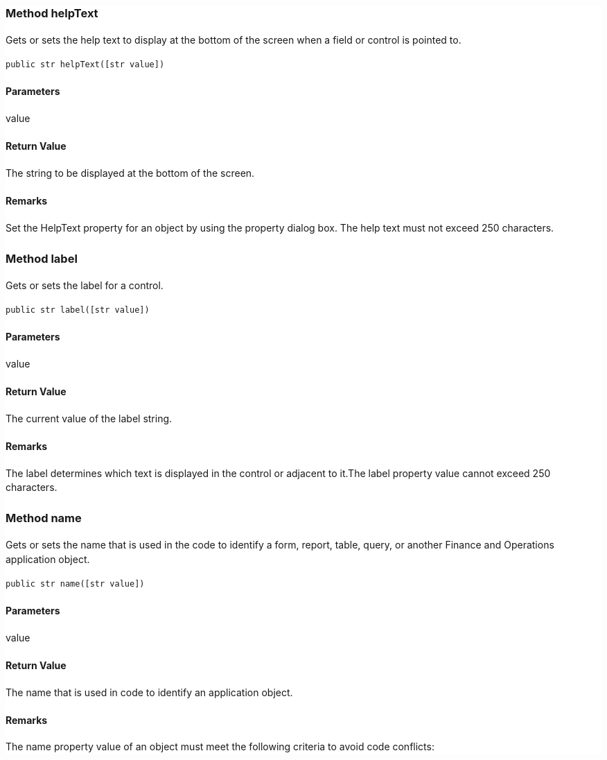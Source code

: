 ### Method helpText

Gets or sets the help text to display at the bottom of the screen when a field or control is pointed to.

    public str helpText([str value])

#### Parameters

value  

#### Return Value

The string to be displayed at the bottom of the screen.

#### Remarks

Set the HelpText property for an object by using the property dialog box. The help text must not exceed 250 characters.

### Method label

Gets or sets the label for a control.

    public str label([str value])

#### Parameters

value  

#### Return Value

The current value of the label string.

#### Remarks

The label determines which text is displayed in the control or adjacent to it.The label property value cannot exceed 250 characters.

### Method name

Gets or sets the name that is used in the code to identify a form, report, table, query, or another Finance and Operations application object.

    public str name([str value])

#### Parameters

value  

#### Return Value

The name that is used in code to identify an application object.

#### Remarks

The name property value of an object must meet the following criteria to avoid code conflicts:
